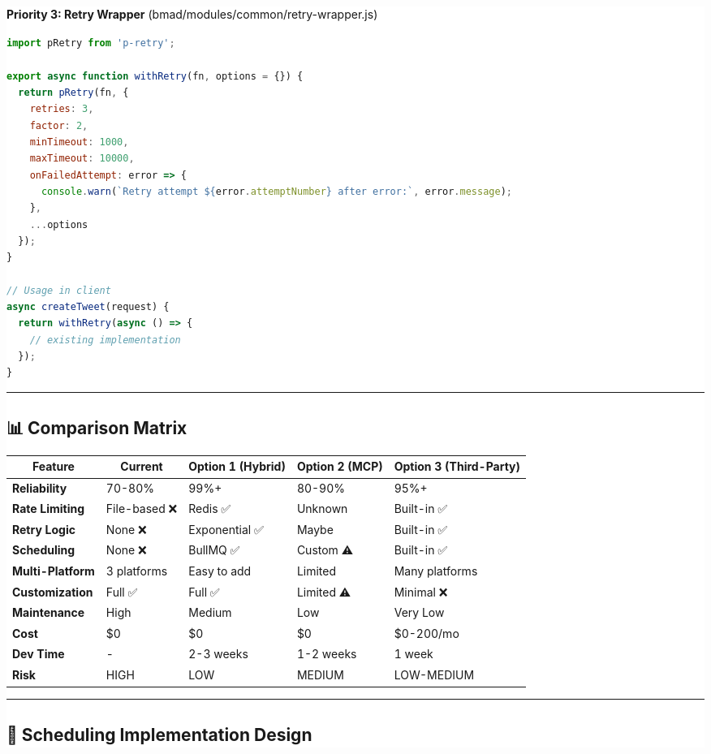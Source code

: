 **Priority 3: Retry Wrapper** (bmad/modules/common/retry-wrapper.js)
```javascript
import pRetry from 'p-retry';

export async function withRetry(fn, options = {}) {
  return pRetry(fn, {
    retries: 3,
    factor: 2,
    minTimeout: 1000,
    maxTimeout: 10000,
    onFailedAttempt: error => {
      console.warn(`Retry attempt ${error.attemptNumber} after error:`, error.message);
    },
    ...options
  });
}

// Usage in client
async createTweet(request) {
  return withRetry(async () => {
    // existing implementation
  });
}
```

---

## 📊 Comparison Matrix

| Feature | Current | Option 1 (Hybrid) | Option 2 (MCP) | Option 3 (Third-Party) |
|---------|---------|-------------------|----------------|------------------------|
| **Reliability** | 70-80% | 99%+ | 80-90% | 95%+ |
| **Rate Limiting** | File-based ❌ | Redis ✅ | Unknown | Built-in ✅ |
| **Retry Logic** | None ❌ | Exponential ✅ | Maybe | Built-in ✅ |
| **Scheduling** | None ❌ | BullMQ ✅ | Custom ⚠️ | Built-in ✅ |
| **Multi-Platform** | 3 platforms | Easy to add | Limited | Many platforms |
| **Customization** | Full ✅ | Full ✅ | Limited ⚠️ | Minimal ❌ |
| **Maintenance** | High | Medium | Low | Very Low |
| **Cost** | $0 | $0 | $0 | $0-200/mo |
| **Dev Time** | - | 2-3 weeks | 1-2 weeks | 1 week |
| **Risk** | HIGH | LOW | MEDIUM | LOW-MEDIUM |

---

## 🎯 Scheduling Implementation Design
